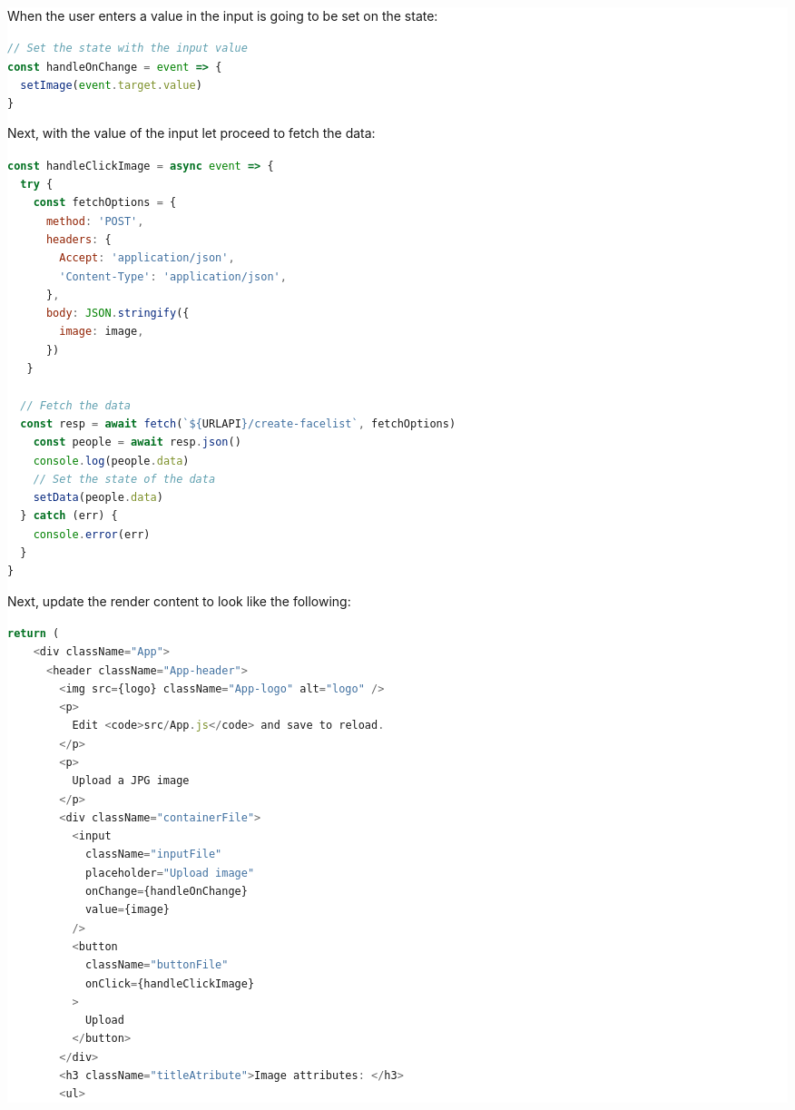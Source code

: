 When the user enters a value in the input is going to be set on the state:

```javascript
// Set the state with the input value
const handleOnChange = event => {
  setImage(event.target.value)
}
```

Next, with the value of the input let proceed to fetch the data:

```javascript
const handleClickImage = async event => {
  try {
    const fetchOptions = {
      method: 'POST',
      headers: {
        Accept: 'application/json',
        'Content-Type': 'application/json',
      },
      body: JSON.stringify({
        image: image,
      })
   }

  // Fetch the data
  const resp = await fetch(`${URLAPI}/create-facelist`, fetchOptions)
    const people = await resp.json()
    console.log(people.data)
    // Set the state of the data
    setData(people.data)
  } catch (err) {
    console.error(err)
  }
}

```
Next, update the render content to look like the following:

``` javascript
return (
    <div className="App">
      <header className="App-header">
        <img src={logo} className="App-logo" alt="logo" />
        <p>
          Edit <code>src/App.js</code> and save to reload.
        </p>
        <p>
          Upload a JPG image
        </p>
        <div className="containerFile">
          <input
            className="inputFile"
            placeholder="Upload image"
            onChange={handleOnChange}
            value={image}
          />
          <button
            className="buttonFile"
            onClick={handleClickImage}
          >
            Upload
          </button>
        </div>
        <h3 className="titleAtribute">Image attributes: </h3>
        <ul>
```